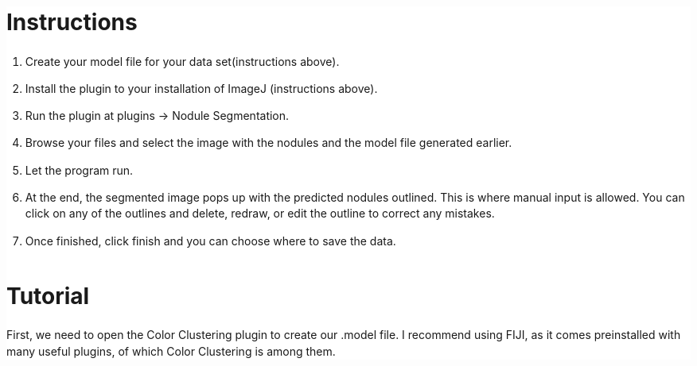 

Instructions
============

1. Create your model file for your data set(instructions above).

2. Install the plugin to your installation of ImageJ (instructions above).

3. Run the plugin at plugins -> Nodule Segmentation.

4. Browse your files and select the image with the nodules and the model file generated earlier.

5. Let the program run. 

6. At the end, the segmented image pops up with the predicted nodules outlined. This is where manual input is allowed.
You can click on any of the outlines and delete, redraw, or edit the outline to correct any mistakes.

7. Once finished, click finish and you can choose where to save the data. 


Tutorial
========
First, we need to open the Color Clustering plugin to create our .model file. I recommend using FIJI, as it comes
preinstalled with many useful plugins, of which Color Clustering is among them. 
